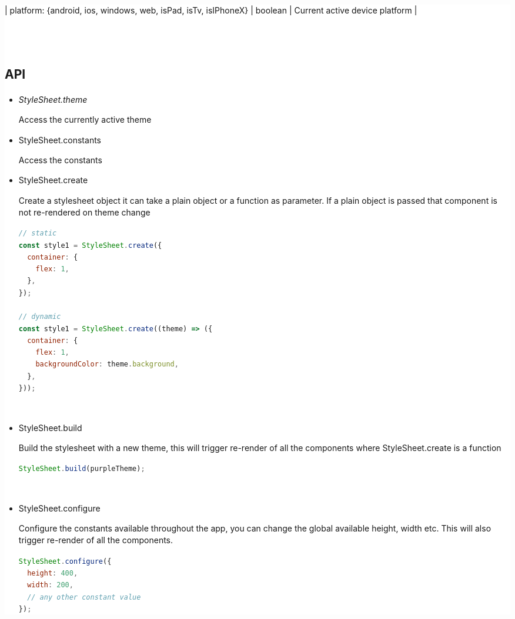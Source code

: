 | platform: {android, ios, windows, web, isPad, isTv, isIPhoneX} | boolean | Current active device platform                                              |

<br />
<br />

## API

- _StyleSheet.theme_

  Access the currently active theme
  <br />

- StyleSheet.constants

  Access the constants
  <br />

- StyleSheet.create

  Create a stylesheet object it can take a plain object or a function as parameter. If a plain object is passed that component is not re-rendered on theme change

  ```javascript
  // static
  const style1 = StyleSheet.create({
    container: {
      flex: 1,
    },
  });

  // dynamic
  const style1 = StyleSheet.create((theme) => ({
    container: {
      flex: 1,
      backgroundColor: theme.background,
    },
  }));
  ```

<br />

- StyleSheet.build

  Build the stylesheet with a new theme, this will trigger re-render of all the components where StyleSheet.create is a function

  ```javascript
  StyleSheet.build(purpleTheme);
  ```

<br />

- StyleSheet.configure

  Configure the constants available throughout the app, you can change the global available height, width etc. This will also trigger re-render of all the components.

  ```javascript
  StyleSheet.configure({
    height: 400,
    width: 200,
    // any other constant value
  });
  ```
